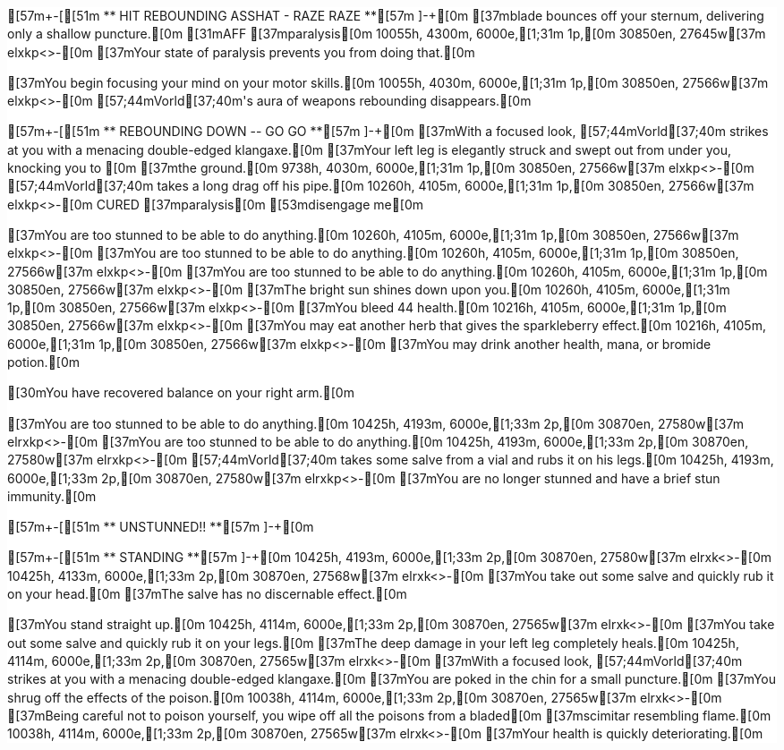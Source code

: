 [57m+-[[51m ** HIT REBOUNDING ASSHAT - RAZE RAZE **[57m ]-+[0m
[37mblade bounces off your sternum, delivering only a shallow puncture.[0m
[31mAFF [37mparalysis[0m
10055h, 4300m, 6000e,[1;31m 1p,[0m 30850en, 27645w[37m elxkp<>-[0m
[37mYour state of paralysis prevents you from doing that.[0m

[37mYou begin focusing your mind on your motor skills.[0m
10055h, 4030m, 6000e,[1;31m 1p,[0m 30850en, 27566w[37m elxkp<>-[0m
[57;44mVorld[37;40m's aura of weapons rebounding disappears.[0m

[57m+-[[51m ** REBOUNDING DOWN -- GO GO **[57m ]-+[0m
[37mWith a focused look, [57;44mVorld[37;40m strikes at you with a menacing double-edged klangaxe.[0m
[37mYour left leg is elegantly struck and swept out from under you, knocking you to [0m
[37mthe ground.[0m
9738h, 4030m, 6000e,[1;31m 1p,[0m 30850en, 27566w[37m elxkp<>-[0m
[57;44mVorld[37;40m takes a long drag off his pipe.[0m
10260h, 4105m, 6000e,[1;31m 1p,[0m 30850en, 27566w[37m elxkp<>-[0m
CURED [37mparalysis[0m
[53mdisengage me[0m

[37mYou are too stunned to be able to do anything.[0m
10260h, 4105m, 6000e,[1;31m 1p,[0m 30850en, 27566w[37m elxkp<>-[0m
[37mYou are too stunned to be able to do anything.[0m
10260h, 4105m, 6000e,[1;31m 1p,[0m 30850en, 27566w[37m elxkp<>-[0m
[37mYou are too stunned to be able to do anything.[0m
10260h, 4105m, 6000e,[1;31m 1p,[0m 30850en, 27566w[37m elxkp<>-[0m
[37mThe bright sun shines down upon you.[0m
10260h, 4105m, 6000e,[1;31m 1p,[0m 30850en, 27566w[37m elxkp<>-[0m
[37mYou bleed 44 health.[0m
10216h, 4105m, 6000e,[1;31m 1p,[0m 30850en, 27566w[37m elxkp<>-[0m
[37mYou may eat another herb that gives the sparkleberry effect.[0m
10216h, 4105m, 6000e,[1;31m 1p,[0m 30850en, 27566w[37m elxkp<>-[0m
[37mYou may drink another health, mana, or bromide potion.[0m

[30mYou have recovered balance on your right arm.[0m

[37mYou are too stunned to be able to do anything.[0m
10425h, 4193m, 6000e,[1;33m 2p,[0m 30870en, 27580w[37m elrxkp<>-[0m
[37mYou are too stunned to be able to do anything.[0m
10425h, 4193m, 6000e,[1;33m 2p,[0m 30870en, 27580w[37m elrxkp<>-[0m
[57;44mVorld[37;40m takes some salve from a vial and rubs it on his legs.[0m
10425h, 4193m, 6000e,[1;33m 2p,[0m 30870en, 27580w[37m elrxkp<>-[0m
[37mYou are no longer stunned and have a brief stun immunity.[0m

[57m+-[[51m ** UNSTUNNED!! **[57m ]-+[0m


[57m+-[[51m ** STANDING **[57m ]-+[0m
10425h, 4193m, 6000e,[1;33m 2p,[0m 30870en, 27580w[37m elrxk<>-[0m
10425h, 4133m, 6000e,[1;33m 2p,[0m 30870en, 27568w[37m elrxk<>-[0m
[37mYou take out some salve and quickly rub it on your head.[0m
[37mThe salve has no discernable effect.[0m

[37mYou stand straight up.[0m
10425h, 4114m, 6000e,[1;33m 2p,[0m 30870en, 27565w[37m elrxk<>-[0m
[37mYou take out some salve and quickly rub it on your legs.[0m
[37mThe deep damage in your left leg completely heals.[0m
10425h, 4114m, 6000e,[1;33m 2p,[0m 30870en, 27565w[37m elrxk<>-[0m
[37mWith a focused look, [57;44mVorld[37;40m strikes at you with a menacing double-edged klangaxe.[0m
[37mYou are poked in the chin for a small puncture.[0m
[37mYou shrug off the effects of the poison.[0m
10038h, 4114m, 6000e,[1;33m 2p,[0m 30870en, 27565w[37m elrxk<>-[0m
[37mBeing careful not to poison yourself, you wipe off all the poisons from a bladed[0m
[37mscimitar resembling flame.[0m
10038h, 4114m, 6000e,[1;33m 2p,[0m 30870en, 27565w[37m elrxk<>-[0m
[37mYour health is quickly deteriorating.[0m